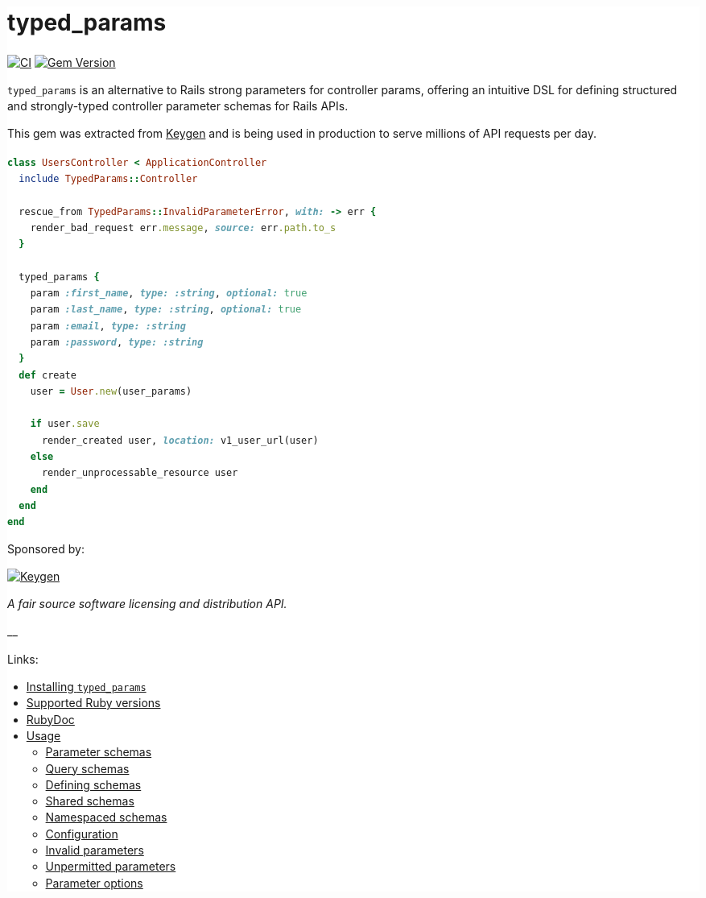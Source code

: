 # typed_params

[![CI](https://github.com/keygen-sh/typed_params/actions/workflows/test.yml/badge.svg)](https://github.com/keygen-sh/typed_params/actions)
[![Gem Version](https://badge.fury.io/rb/typed_params.svg)](https://badge.fury.io/rb/typed_params)

`typed_params` is an alternative to Rails strong parameters for controller params,
offering an intuitive DSL for defining structured and strongly-typed controller
parameter schemas for Rails APIs.

This gem was extracted from [Keygen](https://keygen.sh) and is being used in production
to serve millions of API requests per day.

```ruby
class UsersController < ApplicationController
  include TypedParams::Controller

  rescue_from TypedParams::InvalidParameterError, with: -> err {
    render_bad_request err.message, source: err.path.to_s
  }

  typed_params {
    param :first_name, type: :string, optional: true
    param :last_name, type: :string, optional: true
    param :email, type: :string
    param :password, type: :string
  }
  def create
    user = User.new(user_params)

    if user.save
      render_created user, location: v1_user_url(user)
    else
      render_unprocessable_resource user
    end
  end
end
```

Sponsored by:

<a href="https://keygen.sh?ref=typed_params">
  <div>
    <img src="https://keygen.sh/images/logo-pill.png" width="200" alt="Keygen">
  </div>
</a>

_A fair source software licensing and distribution API._

__

Links:

- [Installing `typed_params`](#installation)
- [Supported Ruby versions](#supported-rubies)
- [RubyDoc](#documentation)
- [Usage](#usage)
  - [Parameter schemas](#parameter-schemas)
  - [Query schemas](#query-schemas)
  - [Defining schemas](#defining-schemas)
  - [Shared schemas](#shared-schemas)
  - [Namespaced schemas](#namespaced-schemas)
  - [Configuration](#configuration)
  - [Invalid parameters](#invalid-parameters)
  - [Unpermitted parameters](#unpermitted-parameters)
  - [Parameter options](#parameter-options)